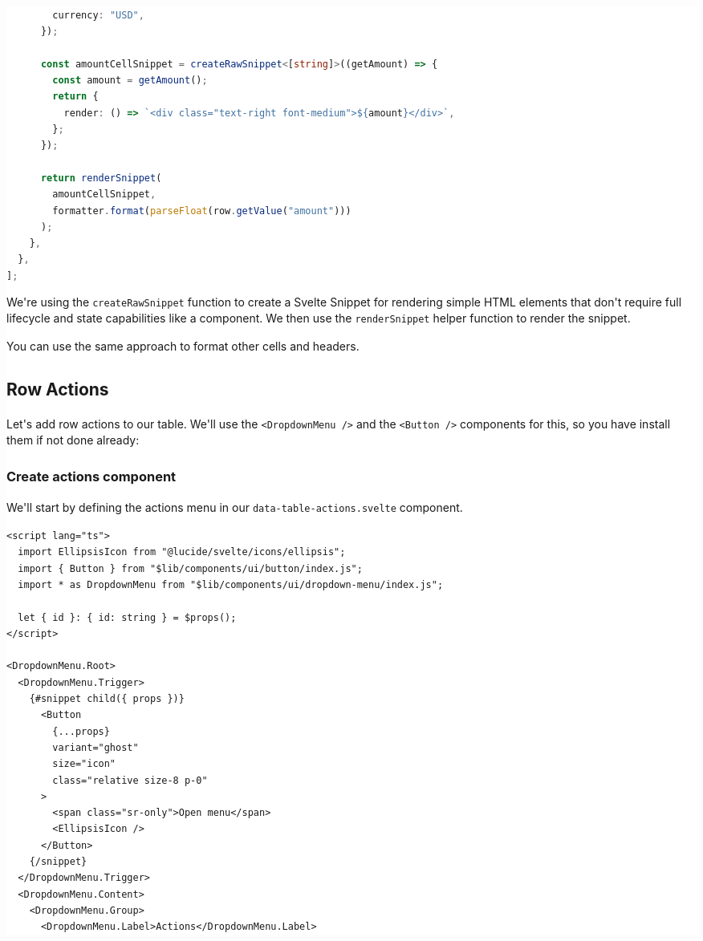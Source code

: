 ```ts showLineNumbers title="routes/payments/columns.ts"
        currency: "USD",
      });

      const amountCellSnippet = createRawSnippet<[string]>((getAmount) => {
        const amount = getAmount();
        return {
          render: () => `<div class="text-right font-medium">${amount}</div>`,
        };
      });

      return renderSnippet(
        amountCellSnippet,
        formatter.format(parseFloat(row.getValue("amount")))
      );
    },
  },
];
```

We're using the `createRawSnippet` function to create a Svelte Snippet for rendering simple HTML elements that don't require full lifecycle and state capabilities like a component. We then use the `renderSnippet` helper function to render the snippet.

You can use the same approach to format other cells and headers.

</Steps>

## Row Actions

Let's add row actions to our table. We'll use the `<DropdownMenu />` and the `<Button />` components for this, so you have install them if not done already:

<PMAddComp name="button dropdown-menu" />

<Steps>

### Create actions component

We'll start by defining the actions menu in our `data-table-actions.svelte` component.

```svelte showLineNumbers title="routes/payments/data-table-actions.svelte"
<script lang="ts">
  import EllipsisIcon from "@lucide/svelte/icons/ellipsis";
  import { Button } from "$lib/components/ui/button/index.js";
  import * as DropdownMenu from "$lib/components/ui/dropdown-menu/index.js";

  let { id }: { id: string } = $props();
</script>

<DropdownMenu.Root>
  <DropdownMenu.Trigger>
    {#snippet child({ props })}
      <Button
        {...props}
        variant="ghost"
        size="icon"
        class="relative size-8 p-0"
      >
        <span class="sr-only">Open menu</span>
        <EllipsisIcon />
      </Button>
    {/snippet}
  </DropdownMenu.Trigger>
  <DropdownMenu.Content>
    <DropdownMenu.Group>
      <DropdownMenu.Label>Actions</DropdownMenu.Label>
```